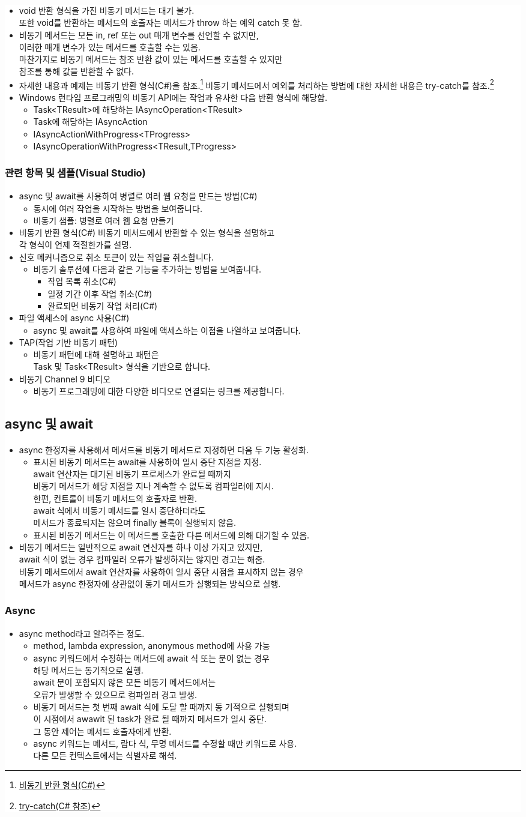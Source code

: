 - void 반환 형식을 가진 비동기 메서드는 대기 불가.  
또한 void를 반환하는 메서드의 호출자는 메서드가 throw 하는 예외 catch 못 함.
- 비동기 메서드는 모든 in, ref 또는 out 매개 변수를 선언할 수 없지만,  
이러한 매개 변수가 있는 메서드를 호출할 수는 있음.  
마찬가지로 비동기 메서드는 참조 반환 값이 있는 메서드를 호출할 수 있지만  
참조를 통해 값을 반환할 수 없다.
- 자세한 내용과 예제는 비동기 반환 형식(C#)을 참조.[^footnote1]
비동기 메서드에서 예외를 처리하는 방법에 대한 자세한 내용은 try-catch를 참조.[^footnote2]
- Windows 런타임 프로그래밍의 비동기 API에는 작업과 유사한 다음 반환 형식에 해당함.
    - Task\<TResult>에 해당하는 IAsyncOperation\<TResult>
    - Task에 해당하는 IAsyncAction
    - IAsyncActionWithProgress\<TProgress>
    - IAsyncOperationWithProgress\<TResult,TProgress>

### 관련 항목 및 샘플(Visual Studio)
- async 및 await를 사용하여 병렬로 여러 웹 요청을 만드는 방법(C#)	
    - 동시에 여러 작업을 시작하는 방법을 보여줍니다.	
    - 비동기 샘플: 병렬로 여러 웹 요청 만들기
- 비동기 반환 형식(C#)	비동기 메서드에서 반환할 수 있는 형식을 설명하고  
각 형식이 언제 적절한가를 설명.	
- 신호 메커니즘으로 취소 토큰이 있는 작업을 취소합니다.	
    - 비동기 솔루션에 다음과 같은 기능을 추가하는 방법을 보여줍니다.
        - 작업 목록 취소(C#)
        - 일정 기간 이후 작업 취소(C#)
        - 완료되면 비동기 작업 처리(C#)	
- 파일 액세스에 async 사용(C#)	
    - async 및 await를 사용하여 파일에 액세스하는 이점을 나열하고 보여줍니다.	
- TAP(작업 기반 비동기 패턴)	
    - 비동기 패턴에 대해 설명하고 패턴은  
    Task 및 Task\<TResult> 형식을 기반으로 합니다.	
- 비동기 Channel 9 비디오	
    - 비동기 프로그래밍에 대한 다양한 비디오로 연결되는 링크를 제공합니다.	

## async 및 await
- async 한정자를 사용해서 메서드를 비동기 메서드로 지정하면 다음 두 기능 활성화.
    - 표시된 비동기 메서드는 await를 사용하여 일시 중단 지점을 지정.  
    await 연산자는 대기된 비동기 프로세스가 완료될 때까지  
    비동기 메서드가 해당 지점을 지나 계속할 수 없도록 컴파일러에 지시.  
    한편, 컨트롤이 비동기 메서드의 호출자로 반환.  
    await 식에서 비동기 메서드를 일시 중단하더라도  
    메서드가 종료되지는 않으며 finally 블록이 실행되지 않음.
    - 표시된 비동기 메서드는 이 메서드를 호출한 다른 메서드에 의해 대기할 수 있음.
- 비동기 메서드는 일반적으로 await 연산자를 하나 이상 가지고 있지만,  
await 식이 없는 경우 컴파일러 오류가 발생하지는 않지만 경고는 해줌.  
비동기 메서드에서 await 연산자를 사용하여 일시 중단 시점을 표시하지 않는 경우  
메서드가 async 한정자에 상관없이 동기 메서드가 실행되는 방식으로 실행.  

### Async
- async method라고 알려주는 정도.
    - method, lambda expression, anonymous method에 사용 가능
    - async 키워드에서 수정하는 메서드에 await 식 또는 문이 없는 경우  
    해당 메서드는 동기적으로 실행.  
    await 문이 포함되지 않은 모든 비동기 메서드에서는  
    오류가 발생할 수 있으므로 컴파일러 경고 발생.  
    - 비동기 메서드는 첫 번째 await 식에 도달 할 때까지 동 기적으로 실행되며  
    이 시점에서 awawit 된 task가 완료 될 때까지 메서드가 일시 중단.  
    그 동안 제어는 메서드 호출자에게 반환.
    - async 키워드는 메서드, 람다 식, 무명 메서드를 수정할 때만 키워드로 사용.  
    다른 모든 컨텍스트에서는 식별자로 해석.


[^footnote1]: [비동기 반환 형식(C#)](https://docs.microsoft.com/ko-kr/dotnet/csharp/programming-guide/concepts/async/async-return-types)  
[^footnote2]: [try-catch(C# 참조)](https://docs.microsoft.com/ko-kr/dotnet/csharp/language-reference/keywords/try-catch)  
[^footnote3]: [What do the terms “CPU bound” and “I/O bound” mean?](https://stackoverflow.com/questions/868568/what-do-the-terms-cpu-bound-and-i-o-bound-mean)  
[^footnote4]: [Futures and promises](https://en.wikipedia.org/wiki/Futures_and_promises)  